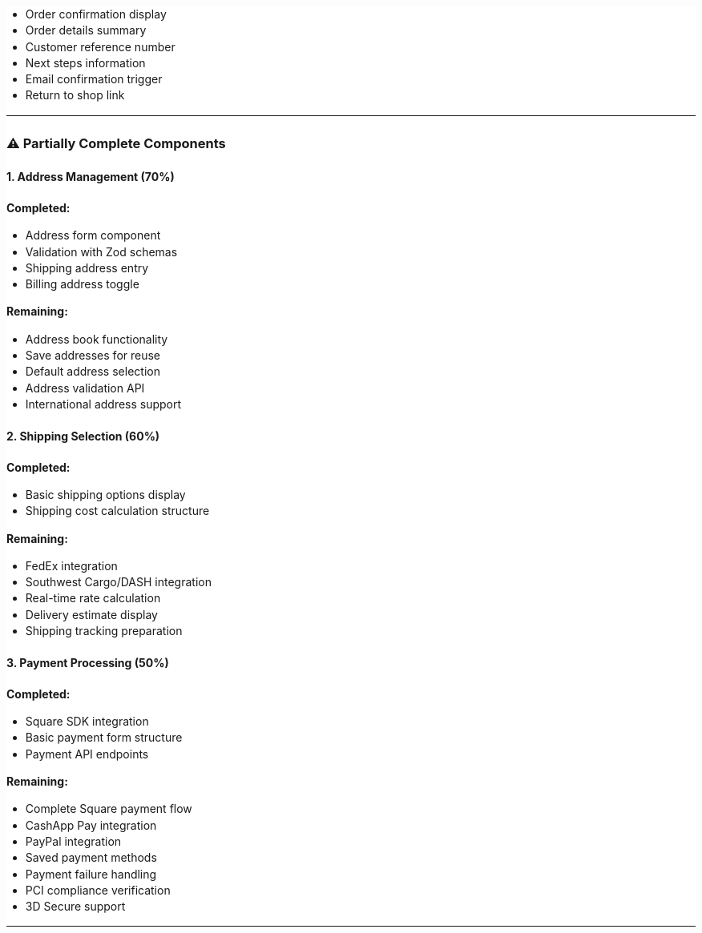 - Order confirmation display
- Order details summary
- Customer reference number
- Next steps information
- Email confirmation trigger
- Return to shop link

---

### ⚠️ Partially Complete Components

#### 1. **Address Management** (70%)

**Completed:**

- Address form component
- Validation with Zod schemas
- Shipping address entry
- Billing address toggle

**Remaining:**

- Address book functionality
- Save addresses for reuse
- Default address selection
- Address validation API
- International address support

#### 2. **Shipping Selection** (60%)

**Completed:**

- Basic shipping options display
- Shipping cost calculation structure

**Remaining:**

- FedEx integration
- Southwest Cargo/DASH integration
- Real-time rate calculation
- Delivery estimate display
- Shipping tracking preparation

#### 3. **Payment Processing** (50%)

**Completed:**

- Square SDK integration
- Basic payment form structure
- Payment API endpoints

**Remaining:**

- Complete Square payment flow
- CashApp Pay integration
- PayPal integration
- Saved payment methods
- Payment failure handling
- PCI compliance verification
- 3D Secure support

---